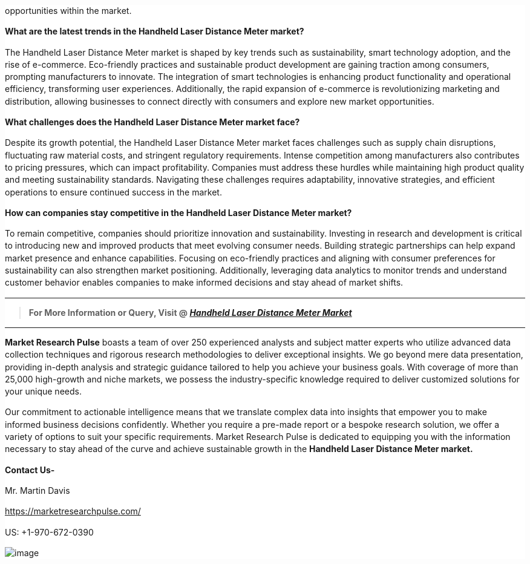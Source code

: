 opportunities within the market.</p><p><strong>What are the latest trends in the Handheld Laser Distance Meter market?</strong></p><p>The Handheld Laser Distance Meter market is shaped by key trends such as sustainability, smart technology adoption, and the rise of e-commerce. Eco-friendly practices and sustainable product development are gaining traction among consumers, prompting manufacturers to innovate. The integration of smart technologies is enhancing product functionality and operational efficiency, transforming user experiences. Additionally, the rapid expansion of e-commerce is revolutionizing marketing and distribution, allowing businesses to connect directly with consumers and explore new market opportunities.</p><p><strong>What challenges does the Handheld Laser Distance Meter market face?</strong></p><p>Despite its growth potential, the Handheld Laser Distance Meter market faces challenges such as supply chain disruptions, fluctuating raw material costs, and stringent regulatory requirements. Intense competition among manufacturers also contributes to pricing pressures, which can impact profitability. Companies must address these hurdles while maintaining high product quality and meeting sustainability standards. Navigating these challenges requires adaptability, innovative strategies, and efficient operations to ensure continued success in the market.</p><p><strong>How can companies stay competitive in the Handheld Laser Distance Meter market?</strong></p><p>To remain competitive, companies should prioritize innovation and sustainability. Investing in research and development is critical to introducing new and improved products that meet evolving consumer needs. Building strategic partnerships can help expand market presence and enhance capabilities. Focusing on eco-friendly practices and aligning with consumer preferences for sustainability can also strengthen market positioning. Additionally, leveraging data analytics to monitor trends and understand customer behavior enables companies to make informed decisions and stay ahead of market shifts.</p><hr /><blockquote><p><strong>For More Information or Query, Visit @&nbsp;<em><a href="https://marketresearchpulse.com/report/69421/handheld-laser-distance-meter-market?utm_source=Linkedin&utm_medium=019">Handheld Laser Distance Meter Market</a></em></strong></p></blockquote><hr /><p><strong>Market Research Pulse</strong> boasts a team of over 250 experienced analysts and subject matter experts who utilize advanced data collection techniques and rigorous research methodologies to deliver exceptional insights. We go beyond mere data presentation, providing in-depth analysis and strategic guidance tailored to help you achieve your business goals. With coverage of more than 25,000 high-growth and niche markets, we possess the industry-specific knowledge required to deliver customized solutions for your unique needs.</p><p>Our commitment to actionable intelligence means that we translate complex data into insights that empower you to make informed business decisions confidently. Whether you require a pre-made report or a bespoke research solution, we offer a variety of options to suit your specific requirements. Market Research Pulse is dedicated to equipping you with the information necessary to stay ahead of the curve and achieve sustainable growth in the <strong>Handheld Laser Distance Meter market.</strong></p><p><strong>Contact Us-</strong></p><p>Mr. Martin Davis</p><p>https://marketresearchpulse.com/</p><p>US: +1-970-672-0390</p>
![image](https://github.com/user-attachments/assets/87d97dbe-ebc6-4090-9252-6330e1806bdf)
